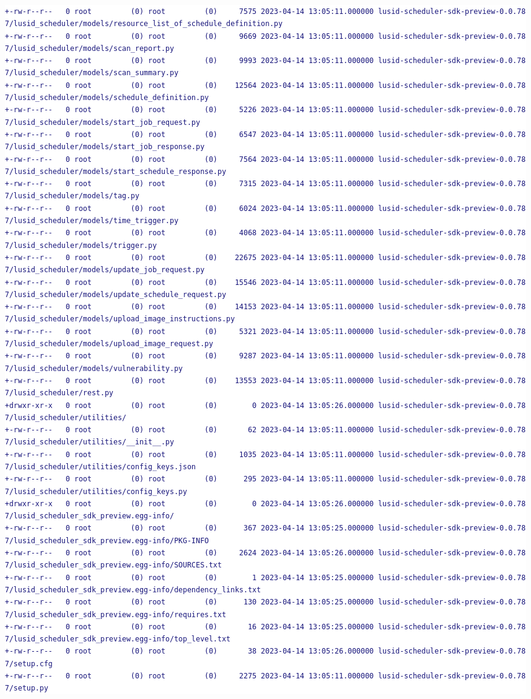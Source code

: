 ```diff
+-rw-r--r--   0 root         (0) root         (0)     7575 2023-04-14 13:05:11.000000 lusid-scheduler-sdk-preview-0.0.787/lusid_scheduler/models/resource_list_of_schedule_definition.py
+-rw-r--r--   0 root         (0) root         (0)     9669 2023-04-14 13:05:11.000000 lusid-scheduler-sdk-preview-0.0.787/lusid_scheduler/models/scan_report.py
+-rw-r--r--   0 root         (0) root         (0)     9993 2023-04-14 13:05:11.000000 lusid-scheduler-sdk-preview-0.0.787/lusid_scheduler/models/scan_summary.py
+-rw-r--r--   0 root         (0) root         (0)    12564 2023-04-14 13:05:11.000000 lusid-scheduler-sdk-preview-0.0.787/lusid_scheduler/models/schedule_definition.py
+-rw-r--r--   0 root         (0) root         (0)     5226 2023-04-14 13:05:11.000000 lusid-scheduler-sdk-preview-0.0.787/lusid_scheduler/models/start_job_request.py
+-rw-r--r--   0 root         (0) root         (0)     6547 2023-04-14 13:05:11.000000 lusid-scheduler-sdk-preview-0.0.787/lusid_scheduler/models/start_job_response.py
+-rw-r--r--   0 root         (0) root         (0)     7564 2023-04-14 13:05:11.000000 lusid-scheduler-sdk-preview-0.0.787/lusid_scheduler/models/start_schedule_response.py
+-rw-r--r--   0 root         (0) root         (0)     7315 2023-04-14 13:05:11.000000 lusid-scheduler-sdk-preview-0.0.787/lusid_scheduler/models/tag.py
+-rw-r--r--   0 root         (0) root         (0)     6024 2023-04-14 13:05:11.000000 lusid-scheduler-sdk-preview-0.0.787/lusid_scheduler/models/time_trigger.py
+-rw-r--r--   0 root         (0) root         (0)     4068 2023-04-14 13:05:11.000000 lusid-scheduler-sdk-preview-0.0.787/lusid_scheduler/models/trigger.py
+-rw-r--r--   0 root         (0) root         (0)    22675 2023-04-14 13:05:11.000000 lusid-scheduler-sdk-preview-0.0.787/lusid_scheduler/models/update_job_request.py
+-rw-r--r--   0 root         (0) root         (0)    15546 2023-04-14 13:05:11.000000 lusid-scheduler-sdk-preview-0.0.787/lusid_scheduler/models/update_schedule_request.py
+-rw-r--r--   0 root         (0) root         (0)    14153 2023-04-14 13:05:11.000000 lusid-scheduler-sdk-preview-0.0.787/lusid_scheduler/models/upload_image_instructions.py
+-rw-r--r--   0 root         (0) root         (0)     5321 2023-04-14 13:05:11.000000 lusid-scheduler-sdk-preview-0.0.787/lusid_scheduler/models/upload_image_request.py
+-rw-r--r--   0 root         (0) root         (0)     9287 2023-04-14 13:05:11.000000 lusid-scheduler-sdk-preview-0.0.787/lusid_scheduler/models/vulnerability.py
+-rw-r--r--   0 root         (0) root         (0)    13553 2023-04-14 13:05:11.000000 lusid-scheduler-sdk-preview-0.0.787/lusid_scheduler/rest.py
+drwxr-xr-x   0 root         (0) root         (0)        0 2023-04-14 13:05:26.000000 lusid-scheduler-sdk-preview-0.0.787/lusid_scheduler/utilities/
+-rw-r--r--   0 root         (0) root         (0)       62 2023-04-14 13:05:11.000000 lusid-scheduler-sdk-preview-0.0.787/lusid_scheduler/utilities/__init__.py
+-rw-r--r--   0 root         (0) root         (0)     1035 2023-04-14 13:05:11.000000 lusid-scheduler-sdk-preview-0.0.787/lusid_scheduler/utilities/config_keys.json
+-rw-r--r--   0 root         (0) root         (0)      295 2023-04-14 13:05:11.000000 lusid-scheduler-sdk-preview-0.0.787/lusid_scheduler/utilities/config_keys.py
+drwxr-xr-x   0 root         (0) root         (0)        0 2023-04-14 13:05:26.000000 lusid-scheduler-sdk-preview-0.0.787/lusid_scheduler_sdk_preview.egg-info/
+-rw-r--r--   0 root         (0) root         (0)      367 2023-04-14 13:05:25.000000 lusid-scheduler-sdk-preview-0.0.787/lusid_scheduler_sdk_preview.egg-info/PKG-INFO
+-rw-r--r--   0 root         (0) root         (0)     2624 2023-04-14 13:05:26.000000 lusid-scheduler-sdk-preview-0.0.787/lusid_scheduler_sdk_preview.egg-info/SOURCES.txt
+-rw-r--r--   0 root         (0) root         (0)        1 2023-04-14 13:05:25.000000 lusid-scheduler-sdk-preview-0.0.787/lusid_scheduler_sdk_preview.egg-info/dependency_links.txt
+-rw-r--r--   0 root         (0) root         (0)      130 2023-04-14 13:05:25.000000 lusid-scheduler-sdk-preview-0.0.787/lusid_scheduler_sdk_preview.egg-info/requires.txt
+-rw-r--r--   0 root         (0) root         (0)       16 2023-04-14 13:05:25.000000 lusid-scheduler-sdk-preview-0.0.787/lusid_scheduler_sdk_preview.egg-info/top_level.txt
+-rw-r--r--   0 root         (0) root         (0)       38 2023-04-14 13:05:26.000000 lusid-scheduler-sdk-preview-0.0.787/setup.cfg
+-rw-r--r--   0 root         (0) root         (0)     2275 2023-04-14 13:05:11.000000 lusid-scheduler-sdk-preview-0.0.787/setup.py
```
